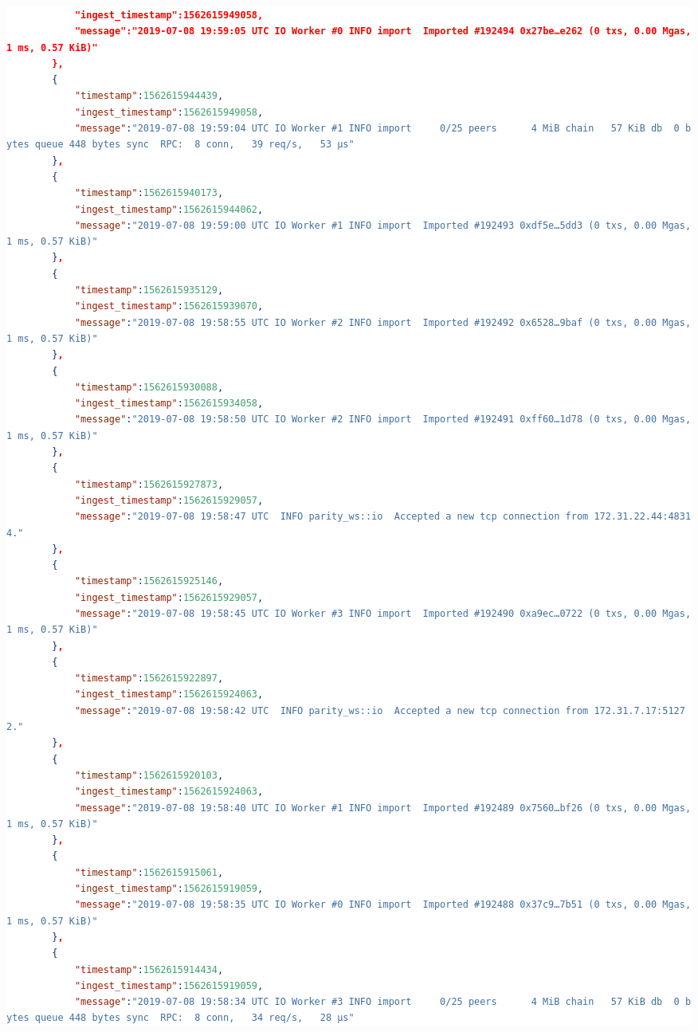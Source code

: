 ```json
            "ingest_timestamp":1562615949058,
            "message":"2019-07-08 19:59:05 UTC IO Worker #0 INFO import  Imported #192494 0x27be…e262 (0 txs, 0.00 Mgas, 1 ms, 0.57 KiB)"
        },
        {
            "timestamp":1562615944439,
            "ingest_timestamp":1562615949058,
            "message":"2019-07-08 19:59:04 UTC IO Worker #1 INFO import     0/25 peers      4 MiB chain   57 KiB db  0 bytes queue 448 bytes sync  RPC:  8 conn,   39 req/s,   53 µs"
        },
        {
            "timestamp":1562615940173,
            "ingest_timestamp":1562615944062,
            "message":"2019-07-08 19:59:00 UTC IO Worker #1 INFO import  Imported #192493 0xdf5e…5dd3 (0 txs, 0.00 Mgas, 1 ms, 0.57 KiB)"
        },
        {
            "timestamp":1562615935129,
            "ingest_timestamp":1562615939070,
            "message":"2019-07-08 19:58:55 UTC IO Worker #2 INFO import  Imported #192492 0x6528…9baf (0 txs, 0.00 Mgas, 1 ms, 0.57 KiB)"
        },
        {
            "timestamp":1562615930088,
            "ingest_timestamp":1562615934058,
            "message":"2019-07-08 19:58:50 UTC IO Worker #2 INFO import  Imported #192491 0xff60…1d78 (0 txs, 0.00 Mgas, 1 ms, 0.57 KiB)"
        },
        {
            "timestamp":1562615927873,
            "ingest_timestamp":1562615929057,
            "message":"2019-07-08 19:58:47 UTC  INFO parity_ws::io  Accepted a new tcp connection from 172.31.22.44:48314."
        },
        {
            "timestamp":1562615925146,
            "ingest_timestamp":1562615929057,
            "message":"2019-07-08 19:58:45 UTC IO Worker #3 INFO import  Imported #192490 0xa9ec…0722 (0 txs, 0.00 Mgas, 1 ms, 0.57 KiB)"
        },
        {
            "timestamp":1562615922897,
            "ingest_timestamp":1562615924063,
            "message":"2019-07-08 19:58:42 UTC  INFO parity_ws::io  Accepted a new tcp connection from 172.31.7.17:51272."
        },
        {
            "timestamp":1562615920103,
            "ingest_timestamp":1562615924063,
            "message":"2019-07-08 19:58:40 UTC IO Worker #1 INFO import  Imported #192489 0x7560…bf26 (0 txs, 0.00 Mgas, 1 ms, 0.57 KiB)"
        },
        {
            "timestamp":1562615915061,
            "ingest_timestamp":1562615919059,
            "message":"2019-07-08 19:58:35 UTC IO Worker #0 INFO import  Imported #192488 0x37c9…7b51 (0 txs, 0.00 Mgas, 1 ms, 0.57 KiB)"
        },
        {
            "timestamp":1562615914434,
            "ingest_timestamp":1562615919059,
            "message":"2019-07-08 19:58:34 UTC IO Worker #3 INFO import     0/25 peers      4 MiB chain   57 KiB db  0 bytes queue 448 bytes sync  RPC:  8 conn,   34 req/s,   28 µs"
```